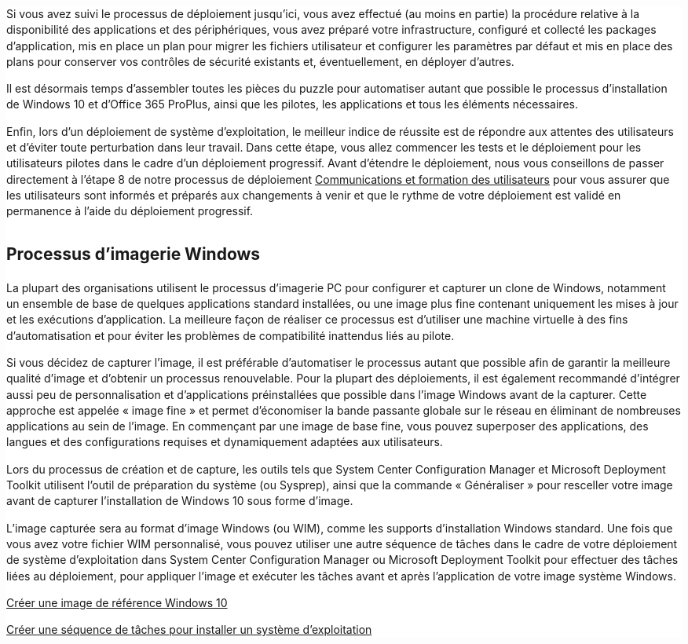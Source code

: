 Si vous avez suivi le processus de déploiement jusqu’ici, vous avez effectué (au moins en partie) la procédure relative à la disponibilité des applications et des périphériques, vous avez préparé votre infrastructure, configuré et collecté les packages d’application, mis en place un plan pour migrer les fichiers utilisateur et configurer les paramètres par défaut et mis en place des plans pour conserver vos contrôles de sécurité existants et, éventuellement, en déployer d’autres.

Il est désormais temps d’assembler toutes les pièces du puzzle pour automatiser autant que possible le processus d’installation de Windows 10 et d’Office 365 ProPlus, ainsi que les pilotes, les applications et tous les éléments nécessaires.

Enfin, lors d’un déploiement de système d’exploitation, le meilleur indice de réussite est de répondre aux attentes des utilisateurs et d’éviter toute perturbation dans leur travail. Dans cette étape, vous allez commencer les tests et le déploiement pour les utilisateurs pilotes dans le cadre d’un déploiement progressif. Avant d’étendre le déploiement, nous vous conseillons de passer directement à l’étape 8 de notre processus de déploiement [Communications et formation des utilisateurs](https://aka.ms/mdd8) pour vous assurer que les utilisateurs sont informés et préparés aux changements à venir et que le rythme de votre déploiement est validé en permanence à l’aide du déploiement progressif.

## <a name="windows-imaging-process"></a>Processus d’imagerie Windows

La plupart des organisations utilisent le processus d’imagerie PC pour configurer et capturer un clone de Windows, notamment un ensemble de base de quelques applications standard installées, ou une image plus fine contenant uniquement les mises à jour et les exécutions d’application. La meilleure façon de réaliser ce processus est d’utiliser une machine virtuelle à des fins d’automatisation et pour éviter les problèmes de compatibilité inattendus liés au pilote.

Si vous décidez de capturer l’image, il est préférable d’automatiser le processus autant que possible afin de garantir la meilleure qualité d’image et d’obtenir un processus renouvelable. Pour la plupart des déploiements, il est également recommandé d’intégrer aussi peu de personnalisation et d’applications préinstallées que possible dans l’image Windows avant de la capturer. Cette approche est appelée « image fine » et permet d’économiser la bande passante globale sur le réseau en éliminant de nombreuses applications au sein de l’image. En commençant par une image de base fine, vous pouvez superposer des applications, des langues et des configurations requises et dynamiquement adaptées aux utilisateurs.

Lors du processus de création et de capture, les outils tels que System Center Configuration Manager et Microsoft Deployment Toolkit utilisent l’outil de préparation du système (ou Sysprep), ainsi que la commande « Généraliser » pour resceller votre image avant de capturer l’installation de Windows 10 sous forme d’image.

L’image capturée sera au format d’image Windows (ou WIM), comme les supports d’installation Windows standard. Une fois que vous avez votre fichier WIM personnalisé, vous pouvez utiliser une autre séquence de tâches dans le cadre de votre déploiement de système d’exploitation dans System Center Configuration Manager ou Microsoft Deployment Toolkit pour effectuer des tâches liées au déploiement, pour appliquer l’image et exécuter les tâches avant et après l’application de votre image système Windows.


  [Créer une image de référence Windows 10](https://docs.microsoft.com/fr-FR/windows/deployment/deploy-windows-mdt/create-a-windows-10-reference-image)


  [Créer une séquence de tâches pour installer un système d’exploitation](https://docs.microsoft.com/fr-FR/sccm/osd/deploy-use/create-a-task-sequence-to-install-an-operating-system)
